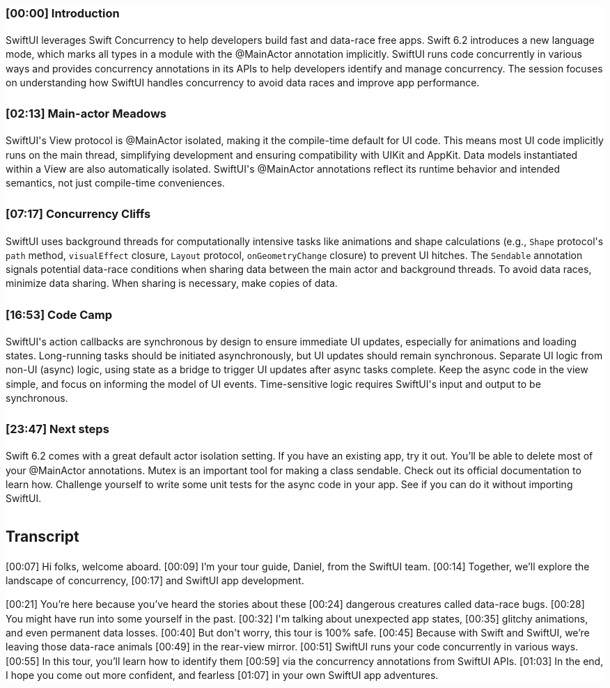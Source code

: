 ### [00:00] Introduction
SwiftUI leverages Swift Concurrency to help developers build fast and data-race free apps. Swift 6.2 introduces a new language mode, which marks all types in a module with the @MainActor annotation implicitly. SwiftUI runs code concurrently in various ways and provides concurrency annotations in its APIs to help developers identify and manage concurrency. The session focuses on understanding how SwiftUI handles concurrency to avoid data races and improve app performance.

### [02:13] Main-actor Meadows
SwiftUI's View protocol is @MainActor isolated, making it the compile-time default for UI code. This means most UI code implicitly runs on the main thread, simplifying development and ensuring compatibility with UIKit and AppKit. Data models instantiated within a View are also automatically isolated. SwiftUI's @MainActor annotations reflect its runtime behavior and intended semantics, not just compile-time conveniences.

### [07:17] Concurrency Cliffs
SwiftUI uses background threads for computationally intensive tasks like animations and shape calculations (e.g., `Shape` protocol's `path` method, `visualEffect` closure, `Layout` protocol, `onGeometryChange` closure) to prevent UI hitches. The `Sendable` annotation signals potential data-race conditions when sharing data between the main actor and background threads. To avoid data races, minimize data sharing. When sharing is necessary, make copies of data.

### [16:53] Code Camp
SwiftUI's action callbacks are synchronous by design to ensure immediate UI updates, especially for animations and loading states. Long-running tasks should be initiated asynchronously, but UI updates should remain synchronous. Separate UI logic from non-UI (async) logic, using state as a bridge to trigger UI updates after async tasks complete. Keep the async code in the view simple, and focus on informing the model of UI events. Time-sensitive logic requires SwiftUI's input and output to be synchronous.

### [23:47] Next steps
Swift 6.2 comes with a great default actor isolation setting. If you have an existing app, try it out. You’ll be able to delete most of your @MainActor annotations. Mutex is an important tool for making a class sendable. Check out its official documentation to learn how. Challenge yourself to write some unit tests for the async code in your app. See if you can do it without importing SwiftUI.

## Transcript

[00:07] Hi folks, welcome aboard.
[00:09] I’m your tour guide, Daniel, from the SwiftUI team.
[00:14] Together, we’ll explore the landscape of concurrency,
[00:17] and SwiftUI app development.

[00:21] You’re here because you’ve heard the stories about these
[00:24] dangerous creatures called data-race bugs.
[00:28] You might have run into some yourself in the past.
[00:32] I'm talking about unexpected app states,
[00:35] glitchy animations, and even permanent data losses.
[00:40] But don't worry, this tour is 100% safe.
[00:45] Because with Swift and SwiftUI, we’re leaving those data-race animals
[00:49] in the rear-view mirror.
[00:51] SwiftUI runs your code concurrently in various ways.
[00:55] In this tour, you’ll learn how to identify them
[00:59] via the concurrency annotations from SwiftUI APIs.
[01:03] In the end, I hope you come out more confident, and fearless
[01:07] in your own SwiftUI app adventures.
